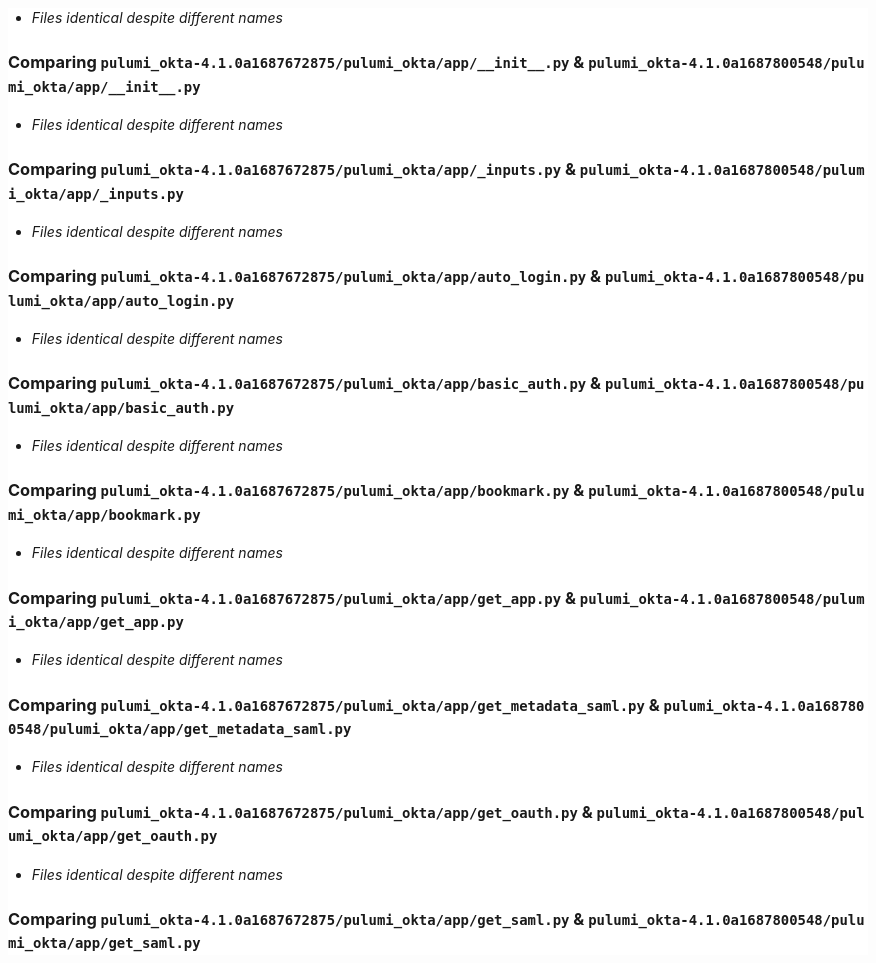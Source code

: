  * *Files identical despite different names*

### Comparing `pulumi_okta-4.1.0a1687672875/pulumi_okta/app/__init__.py` & `pulumi_okta-4.1.0a1687800548/pulumi_okta/app/__init__.py`

 * *Files identical despite different names*

### Comparing `pulumi_okta-4.1.0a1687672875/pulumi_okta/app/_inputs.py` & `pulumi_okta-4.1.0a1687800548/pulumi_okta/app/_inputs.py`

 * *Files identical despite different names*

### Comparing `pulumi_okta-4.1.0a1687672875/pulumi_okta/app/auto_login.py` & `pulumi_okta-4.1.0a1687800548/pulumi_okta/app/auto_login.py`

 * *Files identical despite different names*

### Comparing `pulumi_okta-4.1.0a1687672875/pulumi_okta/app/basic_auth.py` & `pulumi_okta-4.1.0a1687800548/pulumi_okta/app/basic_auth.py`

 * *Files identical despite different names*

### Comparing `pulumi_okta-4.1.0a1687672875/pulumi_okta/app/bookmark.py` & `pulumi_okta-4.1.0a1687800548/pulumi_okta/app/bookmark.py`

 * *Files identical despite different names*

### Comparing `pulumi_okta-4.1.0a1687672875/pulumi_okta/app/get_app.py` & `pulumi_okta-4.1.0a1687800548/pulumi_okta/app/get_app.py`

 * *Files identical despite different names*

### Comparing `pulumi_okta-4.1.0a1687672875/pulumi_okta/app/get_metadata_saml.py` & `pulumi_okta-4.1.0a1687800548/pulumi_okta/app/get_metadata_saml.py`

 * *Files identical despite different names*

### Comparing `pulumi_okta-4.1.0a1687672875/pulumi_okta/app/get_oauth.py` & `pulumi_okta-4.1.0a1687800548/pulumi_okta/app/get_oauth.py`

 * *Files identical despite different names*

### Comparing `pulumi_okta-4.1.0a1687672875/pulumi_okta/app/get_saml.py` & `pulumi_okta-4.1.0a1687800548/pulumi_okta/app/get_saml.py`
